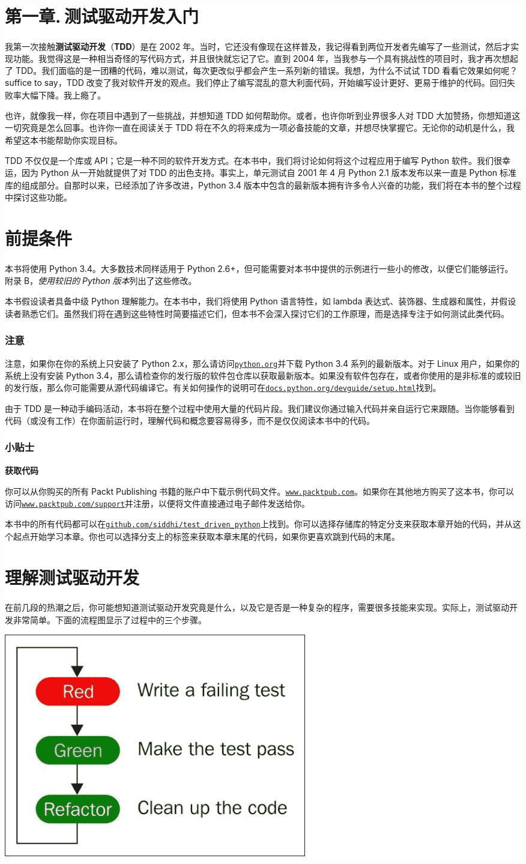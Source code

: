 # 第一章. 测试驱动开发入门

我第一次接触**测试驱动开发**（**TDD**）是在 2002 年。当时，它还没有像现在这样普及，我记得看到两位开发者先编写了一些测试，然后才实现功能。我觉得这是一种相当奇怪的写代码方式，并且很快就忘记了它。直到 2004 年，当我参与一个具有挑战性的项目时，我才再次想起了 TDD。我们面临的是一团糟的代码，难以测试，每次更改似乎都会产生一系列新的错误。我想，为什么不试试 TDD 看看它效果如何呢？ suffice to say，TDD 改变了我对软件开发的观点。我们停止了编写混乱的意大利面代码，开始编写设计更好、更易于维护的代码。回归失败率大幅下降。我上瘾了。

也许，就像我一样，你在项目中遇到了一些挑战，并想知道 TDD 如何帮助你。或者，也许你听到业界很多人对 TDD 大加赞扬，你想知道这一切究竟是怎么回事。也许你一直在阅读关于 TDD 将在不久的将来成为一项必备技能的文章，并想尽快掌握它。无论你的动机是什么，我希望这本书能帮助你实现目标。

TDD 不仅仅是一个库或 API；它是一种不同的软件开发方式。在本书中，我们将讨论如何将这个过程应用于编写 Python 软件。我们很幸运，因为 Python 从一开始就提供了对 TDD 的出色支持。事实上，单元测试自 2001 年 4 月 Python 2.1 版本发布以来一直是 Python 标准库的组成部分。自那时以来，已经添加了许多改进，Python 3.4 版本中包含的最新版本拥有许多令人兴奋的功能，我们将在本书的整个过程中探讨这些功能。

# 前提条件

本书将使用 Python 3.4。大多数技术同样适用于 Python 2.6+，但可能需要对本书中提供的示例进行一些小的修改，以便它们能够运行。附录 B，*使用较旧的 Python 版本*列出了这些修改。

本书假设读者具备中级 Python 理解能力。在本书中，我们将使用 Python 语言特性，如 lambda 表达式、装饰器、生成器和属性，并假设读者熟悉它们。虽然我们将在遇到这些特性时简要描述它们，但本书不会深入探讨它们的工作原理，而是选择专注于如何测试此类代码。

### 注意

注意，如果你在你的系统上只安装了 Python 2.x，那么请访问[`python.org`](http://python.org)并下载 Python 3.4 系列的最新版本。对于 Linux 用户，如果你的系统上没有安装 Python 3.4，那么请检查你的发行版的软件包仓库以获取最新版本。如果没有软件包存在，或者你使用的是非标准的或较旧的发行版，那么你可能需要从源代码编译它。有关如何操作的说明可在[`docs.python.org/devguide/setup.html`](https://docs.python.org/devguide/setup.html)找到。

由于 TDD 是一种动手编码活动，本书将在整个过程中使用大量的代码片段。我们建议你通过输入代码并亲自运行它来跟随。当你能够看到代码（或没有工作）在你面前运行时，理解代码和概念要容易得多，而不是仅仅阅读本书中的代码。

### 小贴士

**获取代码**

你可以从你购买的所有 Packt Publishing 书籍的账户中下载示例代码文件。[`www.packtpub.com`](http://www.packtpub.com)。如果你在其他地方购买了这本书，你可以访问[`www.packtpub.com/support`](http://www.packtpub.com/support)并注册，以便将文件直接通过电子邮件发送给你。

本书中的所有代码都可以在[`github.com/siddhi/test_driven_python`](https://github.com/siddhi/test_driven_python)上找到。你可以选择存储库的特定分支来获取本章开始的代码，并从这个起点开始学习本章。你也可以选择分支上的标签来获取本章末尾的代码，如果你更喜欢跳到代码的末尾。

# 理解测试驱动开发

在前几段的热潮之后，你可能想知道测试驱动开发究竟是什么，以及它是否是一种复杂的程序，需要很多技能来实现。实际上，测试驱动开发非常简单。下面的流程图显示了过程中的三个步骤。

![理解测试驱动开发](img/7924OS_01_01.jpg)
